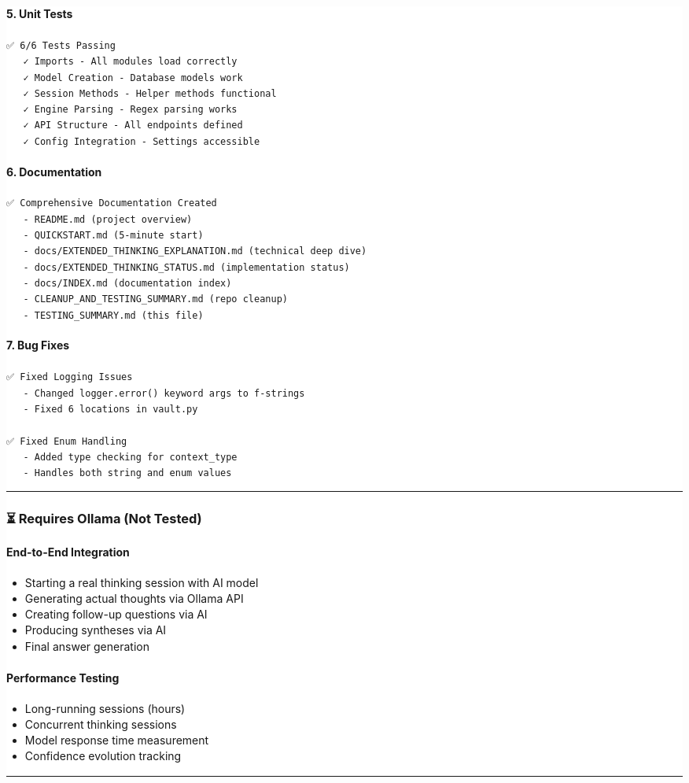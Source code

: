 #### 5. Unit Tests
```
✅ 6/6 Tests Passing
   ✓ Imports - All modules load correctly
   ✓ Model Creation - Database models work
   ✓ Session Methods - Helper methods functional
   ✓ Engine Parsing - Regex parsing works
   ✓ API Structure - All endpoints defined
   ✓ Config Integration - Settings accessible
```

#### 6. Documentation
```
✅ Comprehensive Documentation Created
   - README.md (project overview)
   - QUICKSTART.md (5-minute start)
   - docs/EXTENDED_THINKING_EXPLANATION.md (technical deep dive)
   - docs/EXTENDED_THINKING_STATUS.md (implementation status)
   - docs/INDEX.md (documentation index)
   - CLEANUP_AND_TESTING_SUMMARY.md (repo cleanup)
   - TESTING_SUMMARY.md (this file)
```

#### 7. Bug Fixes
```
✅ Fixed Logging Issues
   - Changed logger.error() keyword args to f-strings
   - Fixed 6 locations in vault.py

✅ Fixed Enum Handling
   - Added type checking for context_type
   - Handles both string and enum values
```

---

### ⏳ **Requires Ollama (Not Tested)**

#### End-to-End Integration
- Starting a real thinking session with AI model
- Generating actual thoughts via Ollama API
- Creating follow-up questions via AI
- Producing syntheses via AI
- Final answer generation

#### Performance Testing
- Long-running sessions (hours)
- Concurrent thinking sessions
- Model response time measurement
- Confidence evolution tracking

---
